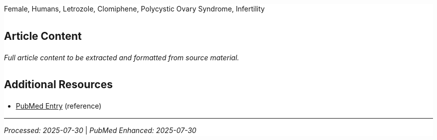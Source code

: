 Female, Humans, Letrozole, Clomiphene, Polycystic Ovary Syndrome, Infertility

## Article Content

*Full article content to be extracted and formatted from source material.*

## Additional Resources

- [PubMed Entry](https://pubmed.ncbi.nlm.nih.gov/37590869/) (reference)

---

*Processed: 2025-07-30* | *PubMed Enhanced: 2025-07-30*
